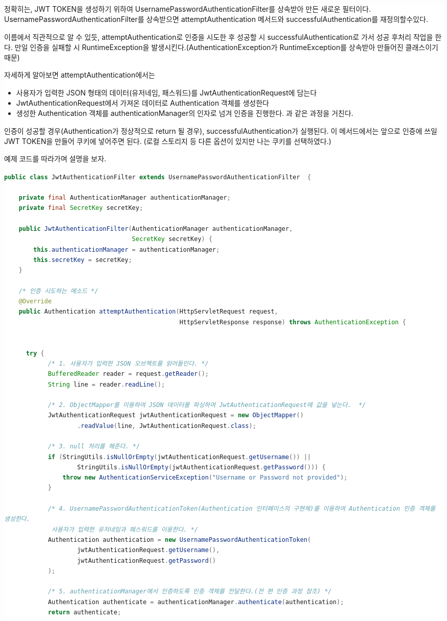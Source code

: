 정확히는, JWT TOKEN을 생성하기 위하여 UsernamePasswordAuthenticationFilter를 상속받아 만든 새로운 필터이다.
UsernamePasswordAuthenticationFilter를 상속받으면 attemptAuthentication 메서드와 successfulAuthentication를 재정의할수있다.

이름에서 직관적으로 알 수 있듯, attemptAuthentication로 인증을 시도한 후 성공할 시 successfulAuthentication로 가서 성공 후처리 작업을 한다.
만일 인증을 실패할 시 RuntimeException을 발생시킨다.(AuthenticationException가 RuntimeException를 상속받아 만들어진 클래스이기 때문)

자세하게 알아보면 attemptAuthentication에서는
- 사용자가 입력한 JSON 형태의 데이터(유저네임, 패스워드)를 JwtAuthenticationRequest에 담는다
- JwtAuthenticationRequest에서 가져온 데이터로 Authentication 객체를 생성한다
- 생성한 Authentication 객체를 authenticationManager의 인자로 넘겨 인증을 진행한다.
과 같은 과정을 거친다.

인증이 성공할 경우(Authentication가 정상적으로 return 될 경우), successfulAuthentication가 실행된다.
이 메서드에서는 앞으로 인증에 쓰일 JWT TOKEN을 만들어 쿠키에 넣어주면 된다.
(로컬 스토리지 등 다른 옵션이 있지만 나는 쿠키를 선택하였다.)

예제 코드를 따라가며 설명을 보자.

```java
public class JwtAuthenticationFilter extends UsernamePasswordAuthenticationFilter  {

    private final AuthenticationManager authenticationManager;
    private final SecretKey secretKey;

    public JwtAuthenticationFilter(AuthenticationManager authenticationManager,
                                   SecretKey secretKey) {
        this.authenticationManager = authenticationManager;
        this.secretKey = secretKey;
    }

    /* 인증 시도하는 메소드 */
    @Override
    public Authentication attemptAuthentication(HttpServletRequest request,
                                                HttpServletResponse response) throws AuthenticationException {


      try {
            /* 1. 사용자가 입력한 JSON 오브젝트를 읽어들인다. */
            BufferedReader reader = request.getReader();
            String line = reader.readLine();

            /* 2. ObjectMapper를 이용하여 JSON 데이터를 파싱하여 JwtAuthenticationRequest에 값을 넣는다.  */
            JwtAuthenticationRequest jwtAuthenticationRequest = new ObjectMapper()
                    .readValue(line, JwtAuthenticationRequest.class);

            /* 3. null 처리를 해준다. */
            if (StringUtils.isNullOrEmpty(jwtAuthenticationRequest.getUsername()) ||
                    StringUtils.isNullOrEmpty(jwtAuthenticationRequest.getPassword())) {
                throw new AuthenticationServiceException("Username or Password not provided");
            }

            /* 4. UsernamePasswordAuthenticationToken(Authentication 인터페이스의 구현체)를 이용하여 Authentication 인증 객체를 생성한다.
             사용자가 입력한 유저네임과 패스워드를 이용한다. */
            Authentication authentication = new UsernamePasswordAuthenticationToken(
                    jwtAuthenticationRequest.getUsername(),
                    jwtAuthenticationRequest.getPassword()
            );

            /* 5. authenticationManager에서 인증하도록 인증 객체를 전달한다.(전 편 인증 과정 참조) */
            Authentication authenticate = authenticationManager.authenticate(authentication);
            return authenticate;
```